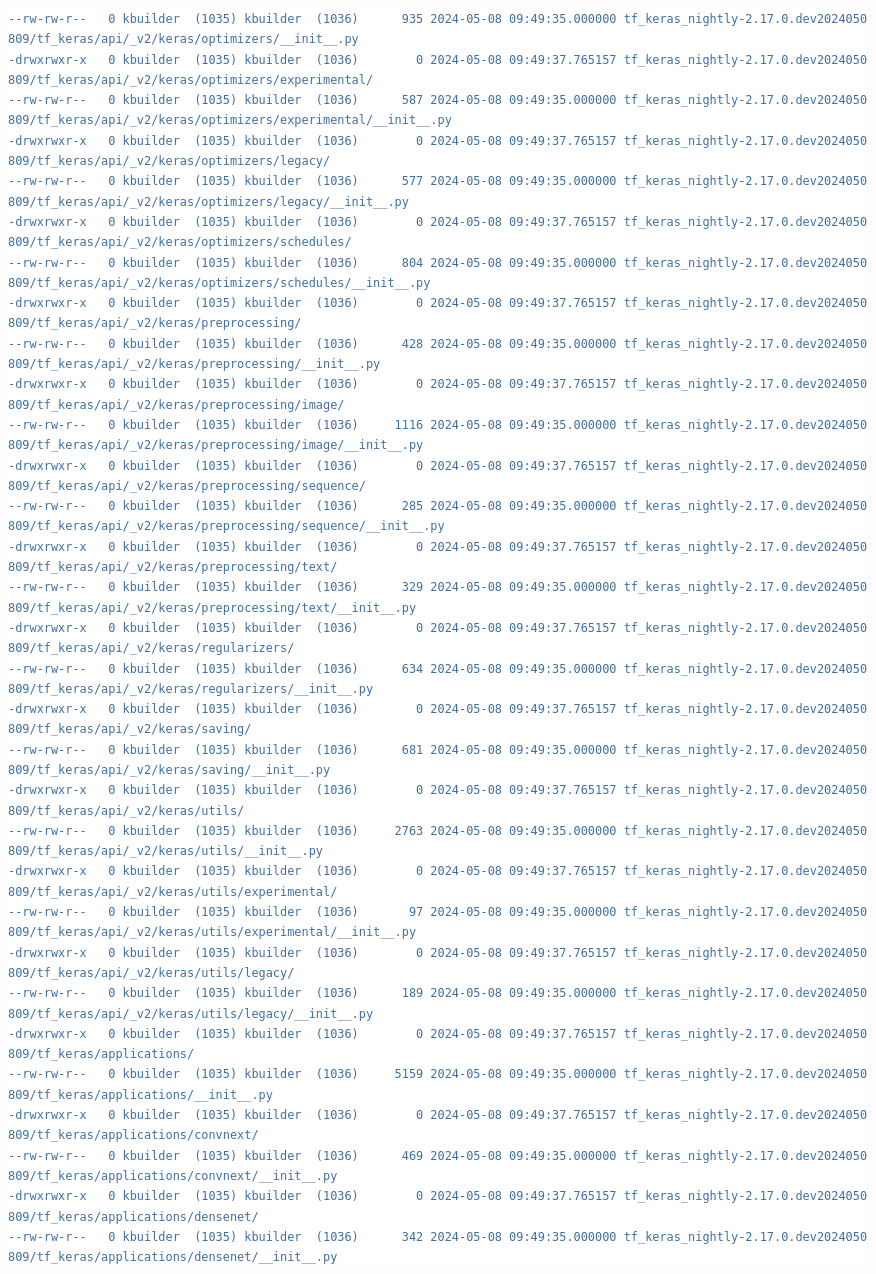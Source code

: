 ```diff
--rw-rw-r--   0 kbuilder  (1035) kbuilder  (1036)      935 2024-05-08 09:49:35.000000 tf_keras_nightly-2.17.0.dev2024050809/tf_keras/api/_v2/keras/optimizers/__init__.py
-drwxrwxr-x   0 kbuilder  (1035) kbuilder  (1036)        0 2024-05-08 09:49:37.765157 tf_keras_nightly-2.17.0.dev2024050809/tf_keras/api/_v2/keras/optimizers/experimental/
--rw-rw-r--   0 kbuilder  (1035) kbuilder  (1036)      587 2024-05-08 09:49:35.000000 tf_keras_nightly-2.17.0.dev2024050809/tf_keras/api/_v2/keras/optimizers/experimental/__init__.py
-drwxrwxr-x   0 kbuilder  (1035) kbuilder  (1036)        0 2024-05-08 09:49:37.765157 tf_keras_nightly-2.17.0.dev2024050809/tf_keras/api/_v2/keras/optimizers/legacy/
--rw-rw-r--   0 kbuilder  (1035) kbuilder  (1036)      577 2024-05-08 09:49:35.000000 tf_keras_nightly-2.17.0.dev2024050809/tf_keras/api/_v2/keras/optimizers/legacy/__init__.py
-drwxrwxr-x   0 kbuilder  (1035) kbuilder  (1036)        0 2024-05-08 09:49:37.765157 tf_keras_nightly-2.17.0.dev2024050809/tf_keras/api/_v2/keras/optimizers/schedules/
--rw-rw-r--   0 kbuilder  (1035) kbuilder  (1036)      804 2024-05-08 09:49:35.000000 tf_keras_nightly-2.17.0.dev2024050809/tf_keras/api/_v2/keras/optimizers/schedules/__init__.py
-drwxrwxr-x   0 kbuilder  (1035) kbuilder  (1036)        0 2024-05-08 09:49:37.765157 tf_keras_nightly-2.17.0.dev2024050809/tf_keras/api/_v2/keras/preprocessing/
--rw-rw-r--   0 kbuilder  (1035) kbuilder  (1036)      428 2024-05-08 09:49:35.000000 tf_keras_nightly-2.17.0.dev2024050809/tf_keras/api/_v2/keras/preprocessing/__init__.py
-drwxrwxr-x   0 kbuilder  (1035) kbuilder  (1036)        0 2024-05-08 09:49:37.765157 tf_keras_nightly-2.17.0.dev2024050809/tf_keras/api/_v2/keras/preprocessing/image/
--rw-rw-r--   0 kbuilder  (1035) kbuilder  (1036)     1116 2024-05-08 09:49:35.000000 tf_keras_nightly-2.17.0.dev2024050809/tf_keras/api/_v2/keras/preprocessing/image/__init__.py
-drwxrwxr-x   0 kbuilder  (1035) kbuilder  (1036)        0 2024-05-08 09:49:37.765157 tf_keras_nightly-2.17.0.dev2024050809/tf_keras/api/_v2/keras/preprocessing/sequence/
--rw-rw-r--   0 kbuilder  (1035) kbuilder  (1036)      285 2024-05-08 09:49:35.000000 tf_keras_nightly-2.17.0.dev2024050809/tf_keras/api/_v2/keras/preprocessing/sequence/__init__.py
-drwxrwxr-x   0 kbuilder  (1035) kbuilder  (1036)        0 2024-05-08 09:49:37.765157 tf_keras_nightly-2.17.0.dev2024050809/tf_keras/api/_v2/keras/preprocessing/text/
--rw-rw-r--   0 kbuilder  (1035) kbuilder  (1036)      329 2024-05-08 09:49:35.000000 tf_keras_nightly-2.17.0.dev2024050809/tf_keras/api/_v2/keras/preprocessing/text/__init__.py
-drwxrwxr-x   0 kbuilder  (1035) kbuilder  (1036)        0 2024-05-08 09:49:37.765157 tf_keras_nightly-2.17.0.dev2024050809/tf_keras/api/_v2/keras/regularizers/
--rw-rw-r--   0 kbuilder  (1035) kbuilder  (1036)      634 2024-05-08 09:49:35.000000 tf_keras_nightly-2.17.0.dev2024050809/tf_keras/api/_v2/keras/regularizers/__init__.py
-drwxrwxr-x   0 kbuilder  (1035) kbuilder  (1036)        0 2024-05-08 09:49:37.765157 tf_keras_nightly-2.17.0.dev2024050809/tf_keras/api/_v2/keras/saving/
--rw-rw-r--   0 kbuilder  (1035) kbuilder  (1036)      681 2024-05-08 09:49:35.000000 tf_keras_nightly-2.17.0.dev2024050809/tf_keras/api/_v2/keras/saving/__init__.py
-drwxrwxr-x   0 kbuilder  (1035) kbuilder  (1036)        0 2024-05-08 09:49:37.765157 tf_keras_nightly-2.17.0.dev2024050809/tf_keras/api/_v2/keras/utils/
--rw-rw-r--   0 kbuilder  (1035) kbuilder  (1036)     2763 2024-05-08 09:49:35.000000 tf_keras_nightly-2.17.0.dev2024050809/tf_keras/api/_v2/keras/utils/__init__.py
-drwxrwxr-x   0 kbuilder  (1035) kbuilder  (1036)        0 2024-05-08 09:49:37.765157 tf_keras_nightly-2.17.0.dev2024050809/tf_keras/api/_v2/keras/utils/experimental/
--rw-rw-r--   0 kbuilder  (1035) kbuilder  (1036)       97 2024-05-08 09:49:35.000000 tf_keras_nightly-2.17.0.dev2024050809/tf_keras/api/_v2/keras/utils/experimental/__init__.py
-drwxrwxr-x   0 kbuilder  (1035) kbuilder  (1036)        0 2024-05-08 09:49:37.765157 tf_keras_nightly-2.17.0.dev2024050809/tf_keras/api/_v2/keras/utils/legacy/
--rw-rw-r--   0 kbuilder  (1035) kbuilder  (1036)      189 2024-05-08 09:49:35.000000 tf_keras_nightly-2.17.0.dev2024050809/tf_keras/api/_v2/keras/utils/legacy/__init__.py
-drwxrwxr-x   0 kbuilder  (1035) kbuilder  (1036)        0 2024-05-08 09:49:37.765157 tf_keras_nightly-2.17.0.dev2024050809/tf_keras/applications/
--rw-rw-r--   0 kbuilder  (1035) kbuilder  (1036)     5159 2024-05-08 09:49:35.000000 tf_keras_nightly-2.17.0.dev2024050809/tf_keras/applications/__init__.py
-drwxrwxr-x   0 kbuilder  (1035) kbuilder  (1036)        0 2024-05-08 09:49:37.765157 tf_keras_nightly-2.17.0.dev2024050809/tf_keras/applications/convnext/
--rw-rw-r--   0 kbuilder  (1035) kbuilder  (1036)      469 2024-05-08 09:49:35.000000 tf_keras_nightly-2.17.0.dev2024050809/tf_keras/applications/convnext/__init__.py
-drwxrwxr-x   0 kbuilder  (1035) kbuilder  (1036)        0 2024-05-08 09:49:37.765157 tf_keras_nightly-2.17.0.dev2024050809/tf_keras/applications/densenet/
--rw-rw-r--   0 kbuilder  (1035) kbuilder  (1036)      342 2024-05-08 09:49:35.000000 tf_keras_nightly-2.17.0.dev2024050809/tf_keras/applications/densenet/__init__.py
```